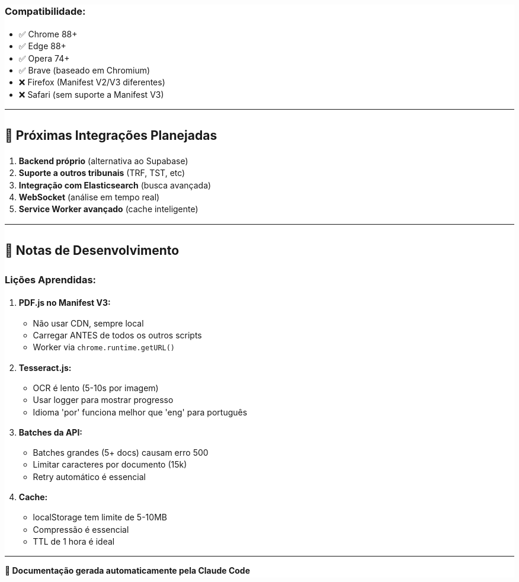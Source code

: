 ### **Compatibilidade:**
- ✅ Chrome 88+
- ✅ Edge 88+
- ✅ Opera 74+
- ✅ Brave (baseado em Chromium)
- ❌ Firefox (Manifest V2/V3 diferentes)
- ❌ Safari (sem suporte a Manifest V3)

---

## 🚀 Próximas Integrações Planejadas

1. **Backend próprio** (alternativa ao Supabase)
2. **Suporte a outros tribunais** (TRF, TST, etc)
3. **Integração com Elasticsearch** (busca avançada)
4. **WebSocket** (análise em tempo real)
5. **Service Worker avançado** (cache inteligente)

---

## 📝 Notas de Desenvolvimento

### **Lições Aprendidas:**

1. **PDF.js no Manifest V3:**
   - Não usar CDN, sempre local
   - Carregar ANTES de todos os outros scripts
   - Worker via `chrome.runtime.getURL()`

2. **Tesseract.js:**
   - OCR é lento (5-10s por imagem)
   - Usar logger para mostrar progresso
   - Idioma 'por' funciona melhor que 'eng' para português

3. **Batches da API:**
   - Batches grandes (5+ docs) causam erro 500
   - Limitar caracteres por documento (15k)
   - Retry automático é essencial

4. **Cache:**
   - localStorage tem limite de 5-10MB
   - Compressão é essencial
   - TTL de 1 hora é ideal

---

**🤖 Documentação gerada automaticamente pela Claude Code**
